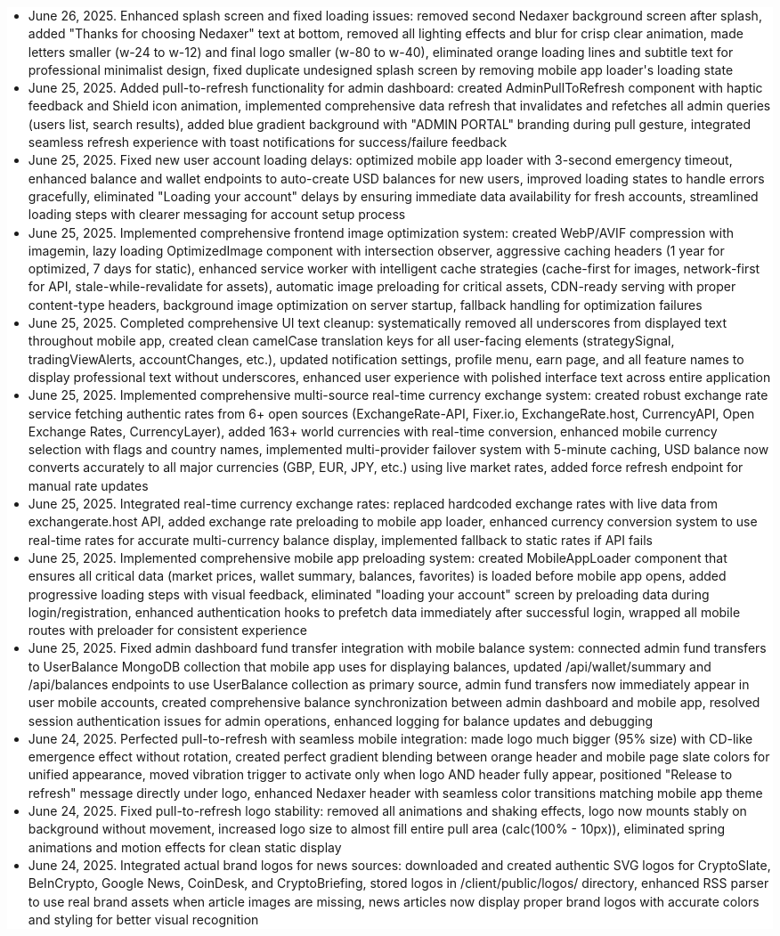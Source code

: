 - June 26, 2025. Enhanced splash screen and fixed loading issues: removed second Nedaxer background screen after splash, added "Thanks for choosing Nedaxer" text at bottom, removed all lighting effects and blur for crisp clear animation, made letters smaller (w-24 to w-12) and final logo smaller (w-80 to w-40), eliminated orange loading lines and subtitle text for professional minimalist design, fixed duplicate undesigned splash screen by removing mobile app loader's loading state
- June 25, 2025. Added pull-to-refresh functionality for admin dashboard: created AdminPullToRefresh component with haptic feedback and Shield icon animation, implemented comprehensive data refresh that invalidates and refetches all admin queries (users list, search results), added blue gradient background with "ADMIN PORTAL" branding during pull gesture, integrated seamless refresh experience with toast notifications for success/failure feedback
- June 25, 2025. Fixed new user account loading delays: optimized mobile app loader with 3-second emergency timeout, enhanced balance and wallet endpoints to auto-create USD balances for new users, improved loading states to handle errors gracefully, eliminated "Loading your account" delays by ensuring immediate data availability for fresh accounts, streamlined loading steps with clearer messaging for account setup process
- June 25, 2025. Implemented comprehensive frontend image optimization system: created WebP/AVIF compression with imagemin, lazy loading OptimizedImage component with intersection observer, aggressive caching headers (1 year for optimized, 7 days for static), enhanced service worker with intelligent cache strategies (cache-first for images, network-first for API, stale-while-revalidate for assets), automatic image preloading for critical assets, CDN-ready serving with proper content-type headers, background image optimization on server startup, fallback handling for optimization failures
- June 25, 2025. Completed comprehensive UI text cleanup: systematically removed all underscores from displayed text throughout mobile app, created clean camelCase translation keys for all user-facing elements (strategySignal, tradingViewAlerts, accountChanges, etc.), updated notification settings, profile menu, earn page, and all feature names to display professional text without underscores, enhanced user experience with polished interface text across entire application
- June 25, 2025. Implemented comprehensive multi-source real-time currency exchange system: created robust exchange rate service fetching authentic rates from 6+ open sources (ExchangeRate-API, Fixer.io, ExchangeRate.host, CurrencyAPI, Open Exchange Rates, CurrencyLayer), added 163+ world currencies with real-time conversion, enhanced mobile currency selection with flags and country names, implemented multi-provider failover system with 5-minute caching, USD balance now converts accurately to all major currencies (GBP, EUR, JPY, etc.) using live market rates, added force refresh endpoint for manual rate updates
- June 25, 2025. Integrated real-time currency exchange rates: replaced hardcoded exchange rates with live data from exchangerate.host API, added exchange rate preloading to mobile app loader, enhanced currency conversion system to use real-time rates for accurate multi-currency balance display, implemented fallback to static rates if API fails
- June 25, 2025. Implemented comprehensive mobile app preloading system: created MobileAppLoader component that ensures all critical data (market prices, wallet summary, balances, favorites) is loaded before mobile app opens, added progressive loading steps with visual feedback, eliminated "loading your account" screen by preloading data during login/registration, enhanced authentication hooks to prefetch data immediately after successful login, wrapped all mobile routes with preloader for consistent experience
- June 25, 2025. Fixed admin dashboard fund transfer integration with mobile balance system: connected admin fund transfers to UserBalance MongoDB collection that mobile app uses for displaying balances, updated /api/wallet/summary and /api/balances endpoints to use UserBalance collection as primary source, admin fund transfers now immediately appear in user mobile accounts, created comprehensive balance synchronization between admin dashboard and mobile app, resolved session authentication issues for admin operations, enhanced logging for balance updates and debugging
- June 24, 2025. Perfected pull-to-refresh with seamless mobile integration: made logo much bigger (95% size) with CD-like emergence effect without rotation, created perfect gradient blending between orange header and mobile page slate colors for unified appearance, moved vibration trigger to activate only when logo AND header fully appear, positioned "Release to refresh" message directly under logo, enhanced Nedaxer header with seamless color transitions matching mobile app theme
- June 24, 2025. Fixed pull-to-refresh logo stability: removed all animations and shaking effects, logo now mounts stably on background without movement, increased logo size to almost fill entire pull area (calc(100% - 10px)), eliminated spring animations and motion effects for clean static display
- June 24, 2025. Integrated actual brand logos for news sources: downloaded and created authentic SVG logos for CryptoSlate, BeInCrypto, Google News, CoinDesk, and CryptoBriefing, stored logos in /client/public/logos/ directory, enhanced RSS parser to use real brand assets when article images are missing, news articles now display proper brand logos with accurate colors and styling for better visual recognition
